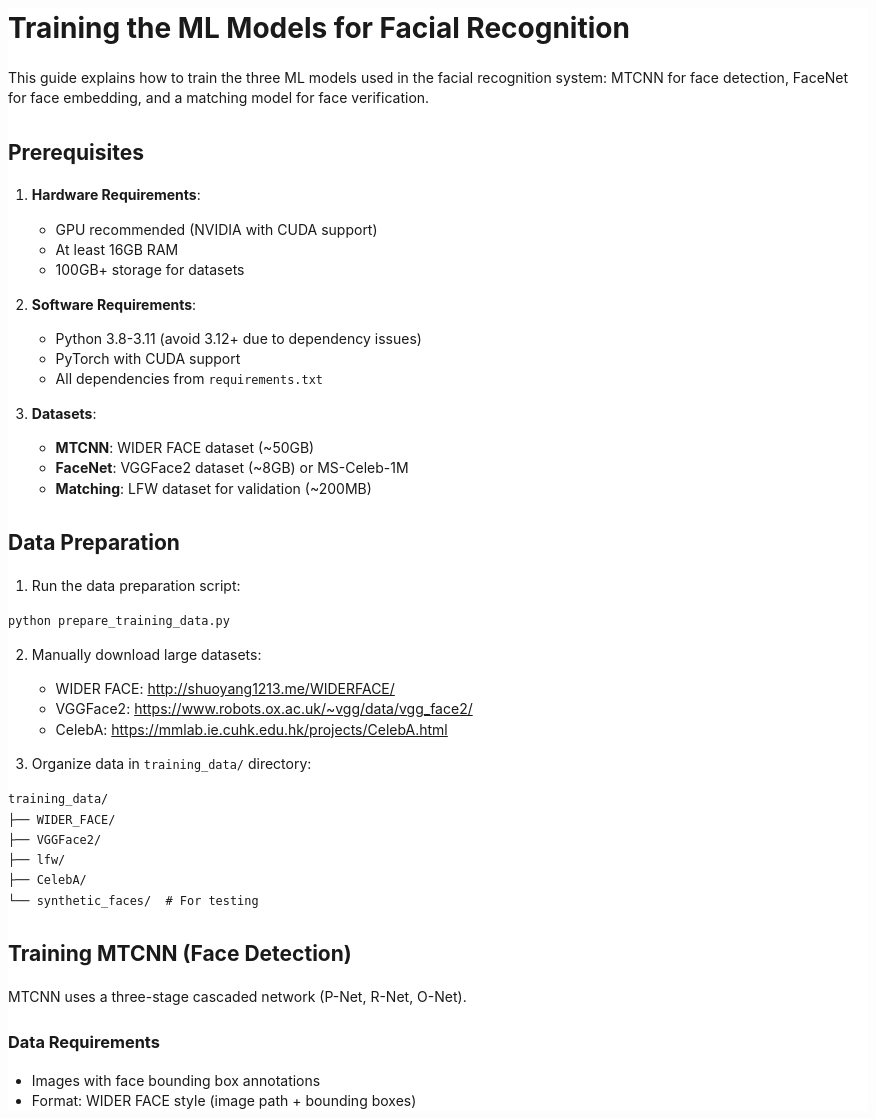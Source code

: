 # Training the ML Models for Facial Recognition

This guide explains how to train the three ML models used in the facial recognition system: MTCNN for face detection, FaceNet for face embedding, and a matching model for face verification.

## Prerequisites

1. **Hardware Requirements**:
   - GPU recommended (NVIDIA with CUDA support)
   - At least 16GB RAM
   - 100GB+ storage for datasets

2. **Software Requirements**:
   - Python 3.8-3.11 (avoid 3.12+ due to dependency issues)
   - PyTorch with CUDA support
   - All dependencies from `requirements.txt`

3. **Datasets**:
   - **MTCNN**: WIDER FACE dataset (~50GB)
   - **FaceNet**: VGGFace2 dataset (~8GB) or MS-Celeb-1M
   - **Matching**: LFW dataset for validation (~200MB)

## Data Preparation

1. Run the data preparation script:
```bash
python prepare_training_data.py
```

2. Manually download large datasets:
   - WIDER FACE: http://shuoyang1213.me/WIDERFACE/
   - VGGFace2: https://www.robots.ox.ac.uk/~vgg/data/vgg_face2/
   - CelebA: https://mmlab.ie.cuhk.edu.hk/projects/CelebA.html

3. Organize data in `training_data/` directory:
```
training_data/
├── WIDER_FACE/
├── VGGFace2/
├── lfw/
├── CelebA/
└── synthetic_faces/  # For testing
```

## Training MTCNN (Face Detection)

MTCNN uses a three-stage cascaded network (P-Net, R-Net, O-Net).

### Data Requirements
- Images with face bounding box annotations
- Format: WIDER FACE style (image path + bounding boxes)

